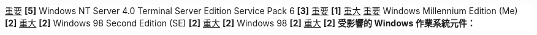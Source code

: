 <td style="border:1px solid black;"><a href="http://www.microsoft.com/downloads/details.aspx?familyid=87096271-9716-4a46-93f3-d41fcbdf989a&amp;displaylang=en">重要</a> <strong>[5]</strong></td>
</tr>
<tr class="even">
<td style="border:1px solid black;">Windows NT Server 4.0 Terminal Server Edition Service Pack 6</td>
<td style="border:1px solid black;"><strong>[3]</strong></td>
<td style="border:1px solid black;"></td>
<td style="border:1px solid black;"><a href="http://www.microsoft.com/downloads/details.aspx?familyid=9cfc4af3-b0bc-4798-bc23-f45739e3b802&amp;displaylang=en">重要</a></td>
<td style="border:1px solid black;"></td>
<td style="border:1px solid black;"><strong>[1]</strong></td>
<td style="border:1px solid black;"><a href="http://www.microsoft.com/downloads/details.aspx?familyid=3509d5a4-1bb1-4d90-bce6-9b178bda14eb&amp;displaylang=en">重大</a></td>
<td style="border:1px solid black;"><a href="http://www.microsoft.com/downloads/details.aspx?familyid=34035ce3-1998-4693-8330-c4515a13407d&amp;displaylang=en">重要</a></td>
</tr>
<tr class="odd">
<td style="border:1px solid black;">Windows Millennium Edition (Me)</td>
<td style="border:1px solid black;"><strong>[2]</strong></td>
<td style="border:1px solid black;"></td>
<td style="border:1px solid black;"></td>
<td style="border:1px solid black;"></td>
<td style="border:1px solid black;"></td>
<td style="border:1px solid black;"><a href="http://www.microsoft.com/downloads/details.aspx?familyid=a71faa02-d34c-47cb-bc99-820013211463&amp;displaylang=en">重大</a></td>
<td style="border:1px solid black;"><strong>[2]</strong></td>
</tr>
<tr class="even">
<td style="border:1px solid black;">Windows 98 Second Edition (SE)</td>
<td style="border:1px solid black;"><strong>[2]</strong></td>
<td style="border:1px solid black;"></td>
<td style="border:1px solid black;"></td>
<td style="border:1px solid black;"></td>
<td style="border:1px solid black;"></td>
<td style="border:1px solid black;"><a href="http://www.microsoft.com/downloads/details.aspx?familyid=a71faa02-d34c-47cb-bc99-820013211463&amp;displaylang=en">重大</a></td>
<td style="border:1px solid black;"><strong>[2]</strong></td>
</tr>
<tr class="odd">
<td style="border:1px solid black;">Windows 98</td>
<td style="border:1px solid black;"><strong>[2]</strong></td>
<td style="border:1px solid black;"></td>
<td style="border:1px solid black;"></td>
<td style="border:1px solid black;"></td>
<td style="border:1px solid black;"></td>
<td style="border:1px solid black;"><a href="http://www.microsoft.com/downloads/details.aspx?familyid=a71faa02-d34c-47cb-bc99-820013211463&amp;displaylang=en">重大</a></td>
<td style="border:1px solid black;"><strong>[2]</strong></td>
</tr>
<tr class="even">
<td style="border:1px solid black;"></td>
<td style="border:1px solid black;"></td>
<td style="border:1px solid black;"></td>
<td style="border:1px solid black;"></td>
<td style="border:1px solid black;"></td>
<td style="border:1px solid black;"></td>
<td style="border:1px solid black;"></td>
<td style="border:1px solid black;"></td>
</tr>
<tr class="odd">
<td style="border:1px solid black;"><strong>受影響的 Windows 作業系統元件：</strong></td>
<td style="border:1px solid black;"></td>
<td style="border:1px solid black;"></td>
